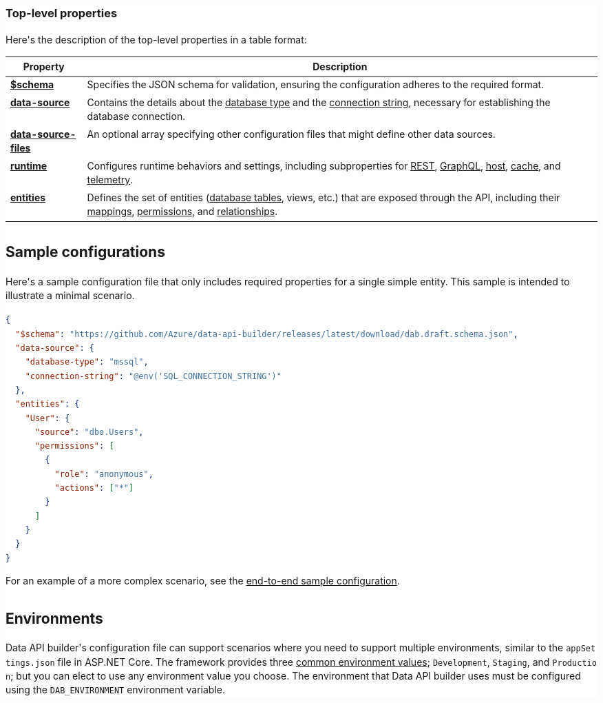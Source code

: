 ### Top-level properties

Here's the description of the top-level properties in a table format:

| Property | Description |
|-|-|
| **[$schema](#schema)** | Specifies the JSON schema for validation, ensuring the configuration adheres to the required format. |
| **[data-source](#data-source)** | Contains the details about the [database type](#database-type) and the [connection string](#connection-string), necessary for establishing the database connection. |
| **[data-source-files](#data-source-files)** | An optional array specifying other configuration files that might define other data sources. |
| **[runtime](#runtime)** | Configures runtime behaviors and settings, including subproperties for  [REST](#rest-runtime), [GraphQL](#graphql-runtime), [host](#host-runtime), [cache](#cache-runtime), and [telemetry](#telemetry-runtime). |
| **[entities](#entities)** | Defines the set of entities ([database tables](#type-entities), views, etc.) that are exposed through the API, including their [mappings](#mappings-entities), [permissions](#permissions), and [relationships](#relationships-entities). |

## Sample configurations

Here's a sample configuration file that only includes required properties for a single simple entity. This sample is intended to illustrate a minimal scenario.

```json
{
  "$schema": "https://github.com/Azure/data-api-builder/releases/latest/download/dab.draft.schema.json",
  "data-source": {
    "database-type": "mssql",
    "connection-string": "@env('SQL_CONNECTION_STRING')"
  },
  "entities": {
    "User": {
      "source": "dbo.Users",
      "permissions": [
        {
          "role": "anonymous",
          "actions": ["*"]
        }
      ]
    }
  }
}
```

For an example of a more complex scenario, see the [end-to-end sample configuration](sample-configuration.md).

## Environments

Data API builder's configuration file can support scenarios where you need to support multiple environments, similar to the `appSettings.json` file in ASP.NET Core. The framework provides three [common environment values](/dotnet/api/microsoft.extensions.hosting.environments#fields); `Development`, `Staging`, and `Production`; but you can elect to use any environment value you choose. The environment that Data API builder uses must be configured using the `DAB_ENVIRONMENT` environment variable.
